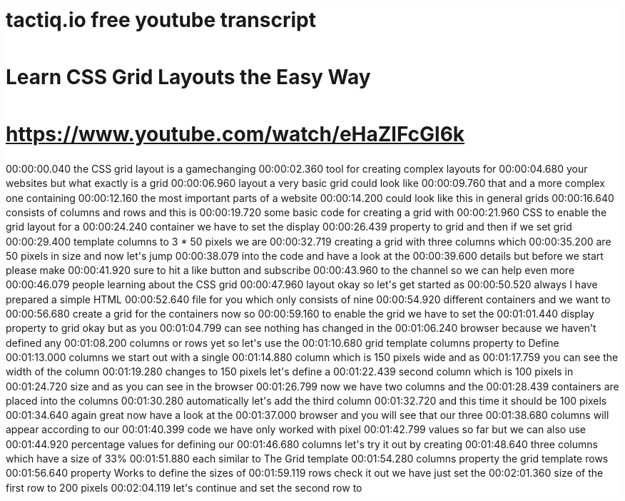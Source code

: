 # tactiq.io free youtube transcript
# Learn CSS Grid Layouts the Easy Way
# https://www.youtube.com/watch/eHaZlFcGl6k

00:00:00.040 the CSS grid layout is a gamechanging
00:00:02.360 tool for creating complex layouts for
00:00:04.680 your websites but what exactly is a grid
00:00:06.960 layout a very basic grid could look like
00:00:09.760 that and a more complex one containing
00:00:12.160 the most important parts of a website
00:00:14.200 could look like this in general grids
00:00:16.640 consists of columns and rows and this is
00:00:19.720 some basic code for creating a grid with
00:00:21.960 CSS to enable the grid layout for a
00:00:24.240 container we have to set the display
00:00:26.439 property to grid and then if we set grid
00:00:29.400 template columns to 3 * 50 pixels we are
00:00:32.719 creating a grid with three columns which
00:00:35.200 are 50 pixels in size and now let's jump
00:00:38.079 into the code and have a look at the
00:00:39.600 details but before we start please make
00:00:41.920 sure to hit a like button and subscribe
00:00:43.960 to the channel so we can help even more
00:00:46.079 people learning about the CSS grid
00:00:47.960 layout okay so let's get started as
00:00:50.520 always I have prepared a simple HTML
00:00:52.640 file for you which only consists of nine
00:00:54.920 different containers and we want to
00:00:56.680 create a grid for the containers now so
00:00:59.160 to enable the grid we have to set the
00:01:01.440 display property to grid okay but as you
00:01:04.799 can see nothing has changed in the
00:01:06.240 browser because we haven't defined any
00:01:08.200 columns or rows yet so let's use the
00:01:10.680 grid template columns property to Define
00:01:13.000 columns we start out with a single
00:01:14.880 column which is 150 pixels wide and as
00:01:17.759 you can see the width of the column
00:01:19.280 changes to 150 pixels let's define a
00:01:22.439 second column which is 100 pixels in
00:01:24.720 size and as you can see in the browser
00:01:26.799 now we have two columns and the
00:01:28.439 containers are placed into the columns
00:01:30.280 automatically let's add the third column
00:01:32.720 and this time it should be 100 pixels
00:01:34.640 again great now have a look at the
00:01:37.000 browser and you will see that our three
00:01:38.680 columns will appear according to our
00:01:40.399 code we have only worked with pixel
00:01:42.799 values so far but we can also use
00:01:44.920 percentage values for defining our
00:01:46.680 columns let's try it out by creating
00:01:48.640 three columns which have a size of 33%
00:01:51.880 each similar to The Grid template
00:01:54.280 columns property the grid template rows
00:01:56.640 property Works to define the sizes of
00:01:59.119 rows check it out we have just set the
00:02:01.360 size of the first row to 200 pixels
00:02:04.119 let's continue and set the second row to
